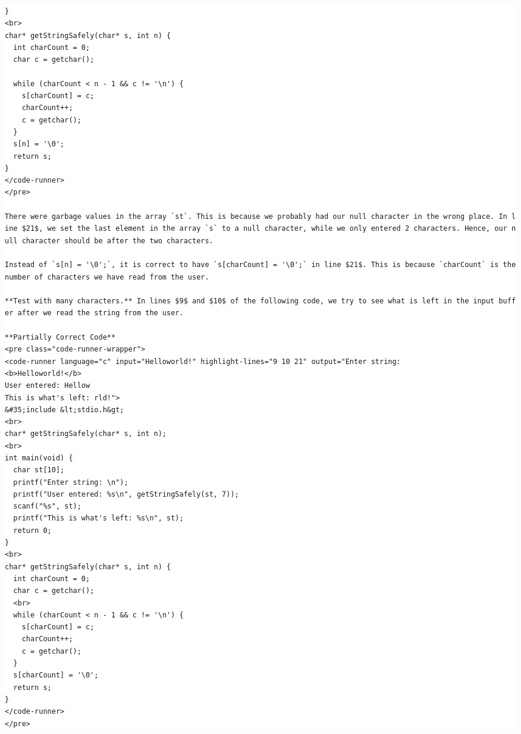 ````{admonition} Printing a character vs. a string
}
<br>
char* getStringSafely(char* s, int n) {
  int charCount = 0;
  char c = getchar();

  while (charCount < n - 1 && c != '\n') {
    s[charCount] = c;
    charCount++;
    c = getchar();
  }
  s[n] = '\0';
  return s;
}
</code-runner>
</pre>

There were garbage values in the array `st`. This is because we probably had our null character in the wrong place. In line $21$, we set the last element in the array `s` to a null character, while we only entered 2 characters. Hence, our null character should be after the two characters.

Instead of `s[n] = '\0';`, it is correct to have `s[charCount] = '\0';` in line $21$. This is because `charCount` is the number of characters we have read from the user.

**Test with many characters.** In lines $9$ and $10$ of the following code, we try to see what is left in the input buffer after we read the string from the user.

**Partially Correct Code**
<pre class="code-runner-wrapper">
<code-runner language="c" input="Helloworld!" highlight-lines="9 10 21" output="Enter string: 
<b>Helloworld!</b>
User entered: Hellow
This is what's left: rld!">
&#35;include &lt;stdio.h&gt;
<br>
char* getStringSafely(char* s, int n);
<br>
int main(void) {
  char st[10];
  printf("Enter string: \n");
  printf("User entered: %s\n", getStringSafely(st, 7));
  scanf("%s", st);
  printf("This is what's left: %s\n", st);
  return 0;
}
<br>
char* getStringSafely(char* s, int n) {
  int charCount = 0;
  char c = getchar();
  <br>
  while (charCount < n - 1 && c != '\n') {
    s[charCount] = c;
    charCount++;
    c = getchar();
  }
  s[charCount] = '\0';
  return s;
}
</code-runner>
</pre>

````